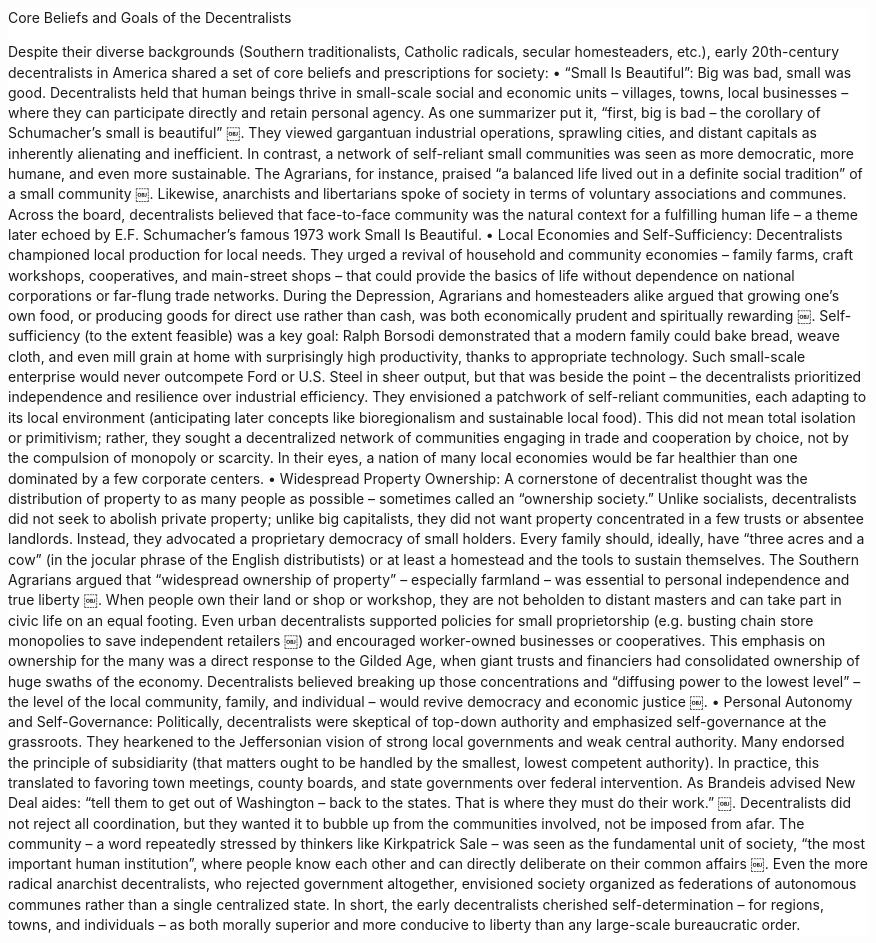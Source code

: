 Core Beliefs and Goals of the Decentralists

Despite their diverse backgrounds (Southern traditionalists, Catholic radicals, secular homesteaders, etc.), early 20th-century decentralists in America shared a set of core beliefs and prescriptions for society:
	•	“Small Is Beautiful”: Big was bad, small was good. Decentralists held that human beings thrive in small-scale social and economic units – villages, towns, local businesses – where they can participate directly and retain personal agency. As one summarizer put it, “first, big is bad – the corollary of Schumacher’s small is beautiful” ￼. They viewed gargantuan industrial operations, sprawling cities, and distant capitals as inherently alienating and inefficient. In contrast, a network of self-reliant small communities was seen as more democratic, more humane, and even more sustainable. The Agrarians, for instance, praised “a balanced life lived out in a definite social tradition” of a small community ￼. Likewise, anarchists and libertarians spoke of society in terms of voluntary associations and communes. Across the board, decentralists believed that face-to-face community was the natural context for a fulfilling human life – a theme later echoed by E.F. Schumacher’s famous 1973 work Small Is Beautiful.
	•	Local Economies and Self-Sufficiency: Decentralists championed local production for local needs. They urged a revival of household and community economies – family farms, craft workshops, cooperatives, and main-street shops – that could provide the basics of life without dependence on national corporations or far-flung trade networks. During the Depression, Agrarians and homesteaders alike argued that growing one’s own food, or producing goods for direct use rather than cash, was both economically prudent and spiritually rewarding ￼. Self-sufficiency (to the extent feasible) was a key goal: Ralph Borsodi demonstrated that a modern family could bake bread, weave cloth, and even mill grain at home with surprisingly high productivity, thanks to appropriate technology. Such small-scale enterprise would never outcompete Ford or U.S. Steel in sheer output, but that was beside the point – the decentralists prioritized independence and resilience over industrial efficiency. They envisioned a patchwork of self-reliant communities, each adapting to its local environment (anticipating later concepts like bioregionalism and sustainable local food). This did not mean total isolation or primitivism; rather, they sought a decentralized network of communities engaging in trade and cooperation by choice, not by the compulsion of monopoly or scarcity. In their eyes, a nation of many local economies would be far healthier than one dominated by a few corporate centers.
	•	Widespread Property Ownership: A cornerstone of decentralist thought was the distribution of property to as many people as possible – sometimes called an “ownership society.” Unlike socialists, decentralists did not seek to abolish private property; unlike big capitalists, they did not want property concentrated in a few trusts or absentee landlords. Instead, they advocated a proprietary democracy of small holders. Every family should, ideally, have “three acres and a cow” (in the jocular phrase of the English distributists) or at least a homestead and the tools to sustain themselves. The Southern Agrarians argued that “widespread ownership of property” – especially farmland – was essential to personal independence and true liberty ￼. When people own their land or shop or workshop, they are not beholden to distant masters and can take part in civic life on an equal footing. Even urban decentralists supported policies for small proprietorship (e.g. busting chain store monopolies to save independent retailers ￼) and encouraged worker-owned businesses or cooperatives. This emphasis on ownership for the many was a direct response to the Gilded Age, when giant trusts and financiers had consolidated ownership of huge swaths of the economy. Decentralists believed breaking up those concentrations and “diffusing power to the lowest level” – the level of the local community, family, and individual – would revive democracy and economic justice ￼.
	•	Personal Autonomy and Self-Governance: Politically, decentralists were skeptical of top-down authority and emphasized self-governance at the grassroots. They hearkened to the Jeffersonian vision of strong local governments and weak central authority. Many endorsed the principle of subsidiarity (that matters ought to be handled by the smallest, lowest competent authority). In practice, this translated to favoring town meetings, county boards, and state governments over federal intervention. As Brandeis advised New Deal aides: “tell them to get out of Washington – back to the states. That is where they must do their work.” ￼. Decentralists did not reject all coordination, but they wanted it to bubble up from the communities involved, not be imposed from afar. The community – a word repeatedly stressed by thinkers like Kirkpatrick Sale – was seen as the fundamental unit of society, “the most important human institution”, where people know each other and can directly deliberate on their common affairs ￼. Even the more radical anarchist decentralists, who rejected government altogether, envisioned society organized as federations of autonomous communes rather than a single centralized state. In short, the early decentralists cherished self-determination – for regions, towns, and individuals – as both morally superior and more conducive to liberty than any large-scale bureaucratic order.
